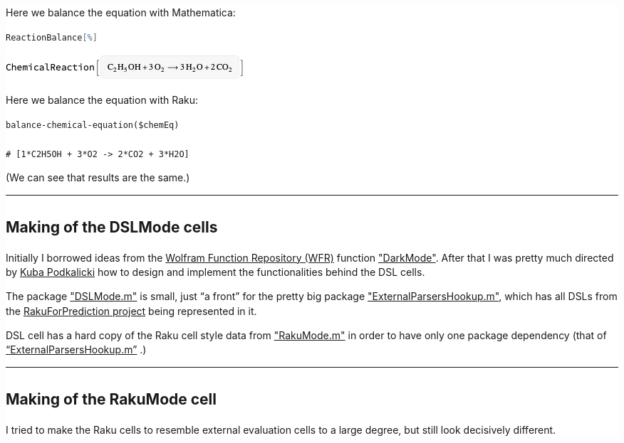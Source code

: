 Here we balance the equation with Mathematica:

```mathematica
ReactionBalance[%]
```

![](https://github.com/antononcube/RakuForPrediction-book/raw/main/Articles/Diagrams/Connecting-Mathematica-and-Raku/0gilts1bdhhl4.png)

Here we balance the equation with Raku:

```perl6
balance-chemical-equation($chemEq)

# [1*C2H5OH + 3*O2 -> 2*CO2 + 3*H2O]
```

(We can see that results are the same.)

------

## Making of the DSLMode cells

Initially I borrowed ideas from the 
[Wolfram Function Repository (WFR)](https://resources.wolframcloud.com/FunctionRepository) function 
["DarkMode"](https://resources.wolframcloud.com/FunctionRepository/resources/DarkMode/). 
After that I was pretty much directed by [
Kuba Podkalicki](https://community.wolfram.com/web/kubapod) 
how to design and implement the functionalities behind the DSL cells.

The package 
["DSLMode.m"](https://github.com/antononcube/ConversationalAgents/blob/master/Packages/WL/DSLMode.m) 
is small, just “a front” for the pretty big package 
["ExternalParsersHookup.m"](https://github.com/antononcube/ConversationalAgents/blob/master/Packages/WL/ExternalParsersHookup.m), 
which has all DSLs from the [RakuForPrediction project](https://conf.raku.org/talk/157) being represented in it.

DSL cell has a hard copy of the Raku cell style data from 
["RakuMode.m"](https://github.com/antononcube/ConversationalAgents/blob/master/Packages/WL/RakuMode.m) 
in order to have only one package dependency (that of 
[“ExternalParsersHookup.m”](https://github.com/antononcube/ConversationalAgents/blob/master/Packages/WL/ExternalParsersHookup.m)
.)

------

## Making of the RakuMode cell

I tried to make the Raku cells to resemble external evaluation cells to a large degree, but still look decisively different. 
